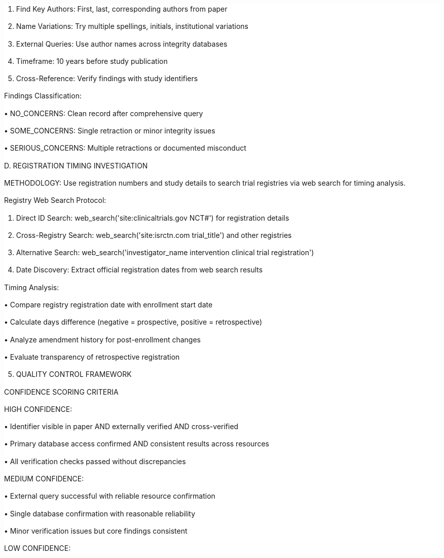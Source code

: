1. Find Key Authors: First, last, corresponding authors from paper

2. Name Variations: Try multiple spellings, initials, institutional variations

3. External Queries: Use author names across integrity databases

4. Timeframe: 10 years before study publication

5. Cross-Reference: Verify findings with study identifiers

Findings Classification:

• NO_CONCERNS: Clean record after comprehensive query

• SOME_CONCERNS: Single retraction or minor integrity issues

• SERIOUS_CONCERNS: Multiple retractions or documented misconduct

D. REGISTRATION TIMING INVESTIGATION

METHODOLOGY: Use registration numbers and study details to search trial registries via web search for timing analysis.

Registry Web Search Protocol:

1. Direct ID Search: web_search('site:clinicaltrials.gov NCT#') for registration details

2. Cross-Registry Search: web_search('site:isrctn.com trial_title') and other registries

3. Alternative Search: web_search('investigator_name intervention clinical trial registration')

4. Date Discovery: Extract official registration dates from web search results

Timing Analysis:

• Compare registry registration date with enrollment start date

• Calculate days difference (negative = prospective, positive = retrospective)

• Analyze amendment history for post-enrollment changes

• Evaluate transparency of retrospective registration


5. QUALITY CONTROL FRAMEWORK

CONFIDENCE SCORING CRITERIA

HIGH CONFIDENCE:

• Identifier visible in paper AND externally verified AND cross-verified

• Primary database access confirmed AND consistent results across resources

• All verification checks passed without discrepancies

MEDIUM CONFIDENCE:

• External query successful with reliable resource confirmation

• Single database confirmation with reasonable reliability

• Minor verification issues but core findings consistent

LOW CONFIDENCE:
